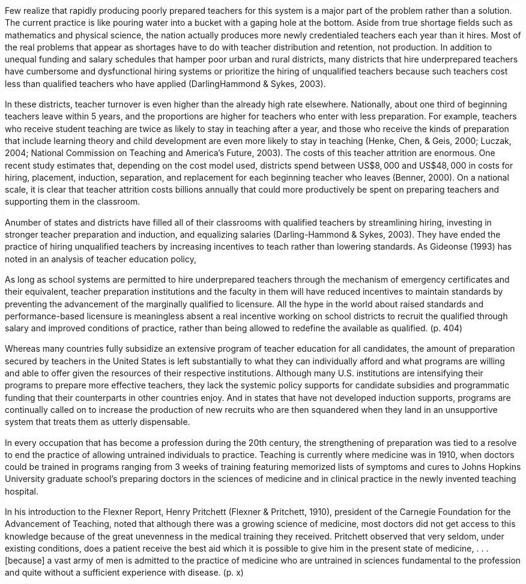 Few realize that rapidly producing poorly prepared teachers for this system is a major part of the problem rather than a solution. The current practice is like pouring water into a bucket with a gaping hole at the bottom. Aside from true shortage fields such as mathematics and physical science, the nation actually produces more newly credentialed teachers each year than it hires. Most of the real problems that appear as shortages have to do with teacher distribution and retention, not production. In addition to unequal funding and salary schedules that hamper poor urban and rural districts, many districts that hire underprepared teachers have cumbersome and dysfunctional hiring systems or prioritize the hiring of unqualified teachers because such teachers cost less than qualified teachers who have applied (DarlingHammond & Sykes, 2003).

In these districts, teacher turnover is even higher than the already high rate elsewhere. Nationally, about one third of beginning teachers leave within 5 years, and the proportions are higher for teachers who enter with less preparation. For example, teachers who receive student teaching are twice as likely to stay in teaching after a year, and those who receive the kinds of preparation that include learning theory and child development are even more likely to stay in teaching (Henke, Chen, & Geis, 2000; Luczak, 2004; National Commission on Teaching and America’s Future, 2003). The costs of this teacher attrition are enormous. One recent study estimates that, depending on the cost model used, districts spend between $\mathrm { U S } \$ 8 ,000$ and $\mathrm { U S } \$ 48,000$ in costs for hiring, placement, induction, separation, and replacement for each beginning teacher who leaves (Benner, 2000). On a national scale, it is clear that teacher attrition costs billions annually that could more productively be spent on preparing teachers and supporting them in the classroom.

Anumber of states and districts have filled all of their classrooms with qualified teachers by streamlining hiring, investing in stronger teacher preparation and induction, and equalizing salaries (Darling-Hammond & Sykes, 2003). They have ended the practice of hiring unqualified teachers by increasing incentives to teach rather than lowering standards. As Gideonse (1993) has noted in an analysis of teacher education policy,

As long as school systems are permitted to hire underprepared teachers through the mechanism of emergency certificates and their equivalent, teacher preparation institutions and the faculty in them will have reduced incentives to maintain standards by preventing the advancement of the marginally qualified to licensure. All the hype in the world about raised standards and performance-based licensure is meaningless absent a real incentive working on school districts to recruit the qualified through salary and improved conditions of practice, rather than being allowed to redefine the available as qualified. (p. 404)

Whereas many countries fully subsidize an extensive program of teacher education for all candidates, the amount of preparation secured by teachers in the United States is left substantially to what they can individually afford and what programs are willing and able to offer given the resources of their respective institutions. Although many U.S. institutions are intensifying their programs to prepare more effective teachers, they lack the systemic policy supports for candidate subsidies and programmatic funding that their counterparts in other countries enjoy. And in states that have not developed induction supports, programs are continually called on to increase the production of new recruits who are then squandered when they land in an unsupportive system that treats them as utterly dispensable.

In every occupation that has become a profession during the $2 0 \mathrm { { t h } }$ century, the strengthening of preparation was tied to a resolve to end the practice of allowing untrained individuals to practice. Teaching is currently where medicine was in 1910, when doctors could be trained in programs ranging from 3 weeks of training featuring memorized lists of symptoms and cures to Johns Hopkins University graduate school’s preparing doctors in the sciences of medicine and in clinical practice in the newly invented teaching hospital.

In his introduction to the Flexner Report, Henry Pritchett (Flexner & Pritchett, 1910), president of the Carnegie Foundation for the Advancement of Teaching, noted that although there was a growing science of medicine, most doctors did not get access to this knowledge because of the great unevenness in the medical training they received. Pritchett observed that very seldom, under existing conditions, does a patient receive the best aid which it is possible to give him in the present state of medicine, . . . [because] a vast army of men is admitted to the practice of medicine who are untrained in sciences fundamental to the profession and quite without a sufficient experience with disease. (p. x)
